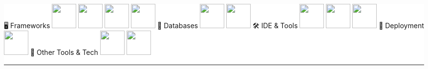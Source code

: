   <tr align="center">
    <th colspan="5">🖥️ Frameworks</th>
  </tr>
  <tr align="center">
    <td><img src="https://github.com/devicons/devicon/blob/v2.16.0/icons/react/react-original.svg" width="50" height="50"/></td>
    <td><img src="https://github.com/devicons/devicon/blob/v2.16.0/icons/vuejs/vuejs-original.svg" width="50" height="50"/></td>
    <td><img src="https://github.com/devicons/devicon/blob/v2.16.0/icons/spring/spring-original.svg" width="50" height="50"/></td>
    <td><img src="https://github.com/devicons/devicon/blob/v2.16.0/icons/tailwindcss/tailwindcss-original.svg" width="50" height="50"/></td>
  </tr>

  <tr align="center">
    <th colspan="3">📂 Databases</th>
  </tr>
  <tr align="center">
    <td><img src="https://github.com/devicons/devicon/blob/v2.16.0/icons/mysql/mysql-original.svg" width="50" height="50"/></td>
    <td><img src="https://github.com/devicons/devicon/blob/v2.16.0/icons/mongodb/mongodb-original.svg" width="50" height="50"/></td>
  </tr>

  <tr align="center">
    <th colspan="4">🛠️ IDE & Tools</th>
  </tr>
  <tr align="center">
    <td><img src="https://github.com/devicons/devicon/blob/v2.16.0/icons/vscode/vscode-original.svg" width="50" height="50"/></td>
    <td><img src="https://github.com/devicons/devicon/blob/v2.16.0/icons/intellij/intellij-original.svg" width="50" height="50"/></td>
    <td><img src="https://upload.wikimedia.org/wikipedia/commons/9/98/Apache_NetBeans_Logo.svg" width="50" height="50"/></td>
  </tr>

  <tr align="center">
    <th colspan="4">🚀 Deployment</th>
  </tr>
  <tr align="center">
    <td><img src="https://github.com/devicons/devicon/blob/v2.16.0/icons/docker/docker-original.svg" width="50" height="50"/></td>
  </tr>

  <tr align="center">
    <th colspan="5">🔧 Other Tools & Tech</th>
  </tr>
  <tr align="center">
    <td><img src="https://github.com/devicons/devicon/blob/v2.16.0/icons/git/git-original.svg" width="50" height="50"/></td>
    <td><img src="https://github.com/devicons/devicon/blob/v2.16.0/icons/postman/postman-original.svg" width="50" height="50"/></td>
  </tr>
</table>
</p>

---
